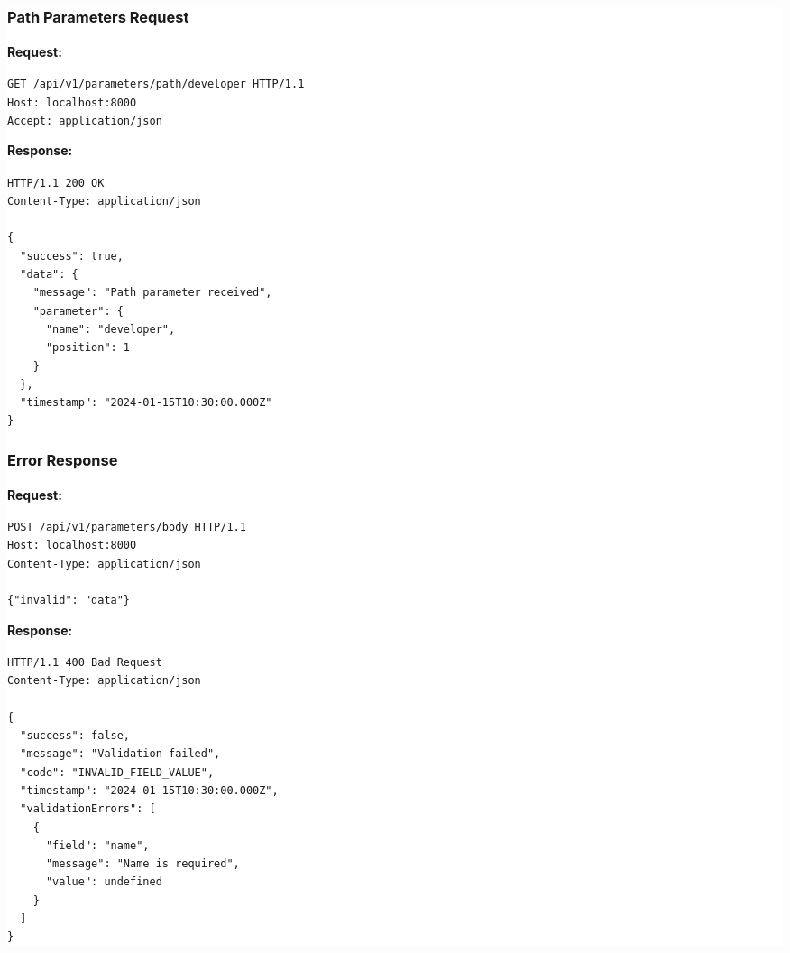### Path Parameters Request

**Request:**
```http
GET /api/v1/parameters/path/developer HTTP/1.1
Host: localhost:8000
Accept: application/json
```

**Response:**
```http
HTTP/1.1 200 OK
Content-Type: application/json

{
  "success": true,
  "data": {
    "message": "Path parameter received",
    "parameter": {
      "name": "developer",
      "position": 1
    }
  },
  "timestamp": "2024-01-15T10:30:00.000Z"
}
```

### Error Response

**Request:**
```http
POST /api/v1/parameters/body HTTP/1.1
Host: localhost:8000
Content-Type: application/json

{"invalid": "data"}
```

**Response:**
```http
HTTP/1.1 400 Bad Request
Content-Type: application/json

{
  "success": false,
  "message": "Validation failed",
  "code": "INVALID_FIELD_VALUE",
  "timestamp": "2024-01-15T10:30:00.000Z",
  "validationErrors": [
    {
      "field": "name",
      "message": "Name is required",
      "value": undefined
    }
  ]
}
```
